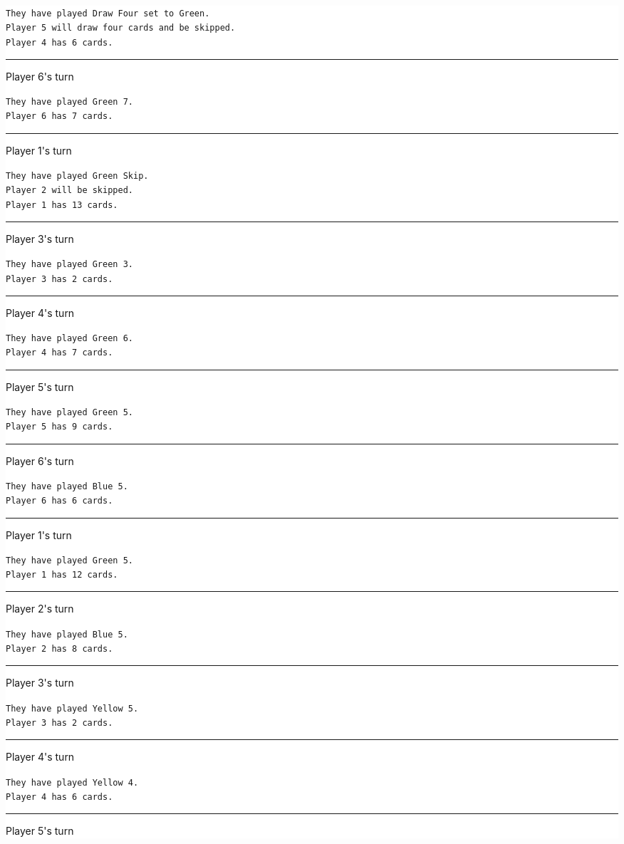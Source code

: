 	They have played Draw Four set to Green.
	Player 5 will draw four cards and be skipped.
	Player 4 has 6 cards.
--------------------
Player 6's turn

	They have played Green 7.
	Player 6 has 7 cards.
--------------------
Player 1's turn

	They have played Green Skip.
	Player 2 will be skipped.
	Player 1 has 13 cards.
--------------------
Player 3's turn

	They have played Green 3.
	Player 3 has 2 cards.
--------------------
Player 4's turn

	They have played Green 6.
	Player 4 has 7 cards.
--------------------
Player 5's turn

	They have played Green 5.
	Player 5 has 9 cards.
--------------------
Player 6's turn

	They have played Blue 5.
	Player 6 has 6 cards.
--------------------
Player 1's turn

	They have played Green 5.
	Player 1 has 12 cards.
--------------------
Player 2's turn

	They have played Blue 5.
	Player 2 has 8 cards.
--------------------
Player 3's turn

	They have played Yellow 5.
	Player 3 has 2 cards.
--------------------
Player 4's turn

	They have played Yellow 4.
	Player 4 has 6 cards.
--------------------
Player 5's turn
